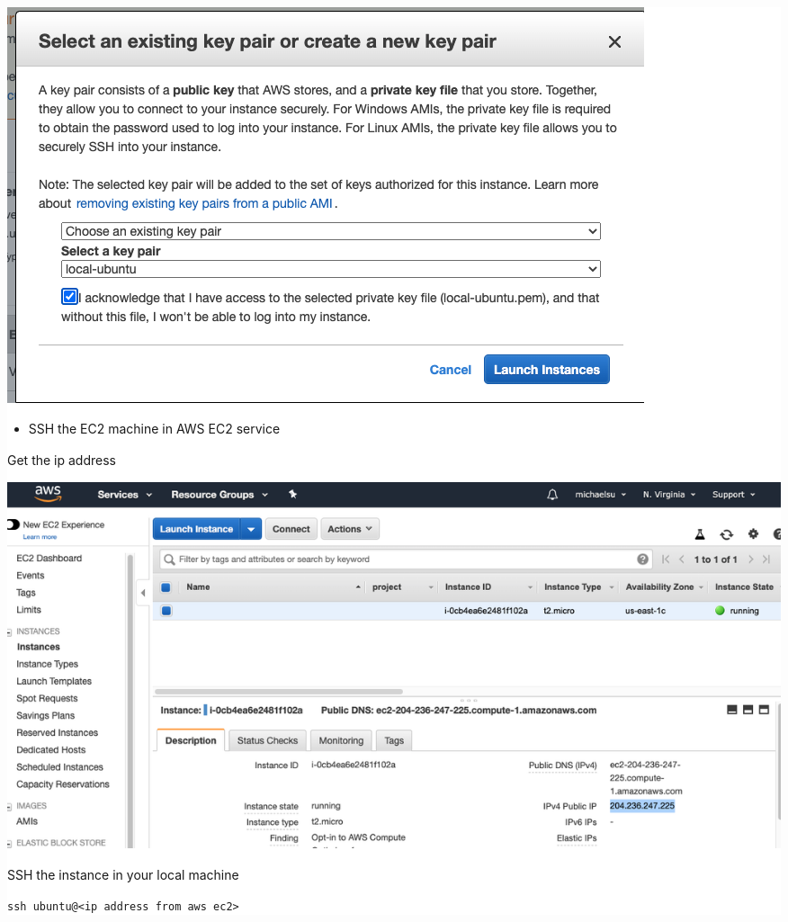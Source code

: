 ![Alt text](images/ansible-keypair.png?raw=true)

- SSH the EC2 machine in AWS EC2 service

Get the ip address

![Alt text](images/ansible-ec2-ip.png?raw=true)

SSH the instance in your local machine
```
ssh ubuntu@<ip address from aws ec2>
```
